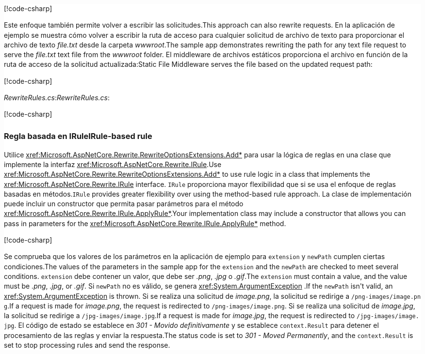 [!code-csharp[](url-rewriting/samples/2.x/SampleApp/RewriteRules.cs?name=snippet_RedirectXmlFileRequests&highlight=14-18)]

<span data-ttu-id="0a193-358">Este enfoque también permite volver a escribir las solicitudes.</span><span class="sxs-lookup"><span data-stu-id="0a193-358">This approach can also rewrite requests.</span></span> <span data-ttu-id="0a193-359">En la aplicación de ejemplo se muestra cómo volver a escribir la ruta de acceso para cualquier solicitud de archivo de texto para proporcionar el archivo de texto *file.txt* desde la carpeta *wwwroot*.</span><span class="sxs-lookup"><span data-stu-id="0a193-359">The sample app demonstrates rewriting the path for any text file request to serve the *file.txt* text file from the *wwwroot* folder.</span></span> <span data-ttu-id="0a193-360">El middleware de archivos estáticos proporciona el archivo en función de la ruta de acceso de la solicitud actualizada:</span><span class="sxs-lookup"><span data-stu-id="0a193-360">Static File Middleware serves the file based on the updated request path:</span></span>

[!code-csharp[](url-rewriting/samples/2.x/SampleApp/Startup.cs?name=snippet1&highlight=15,22)]

<span data-ttu-id="0a193-361">*RewriteRules.cs*:</span><span class="sxs-lookup"><span data-stu-id="0a193-361">*RewriteRules.cs*:</span></span>

[!code-csharp[](url-rewriting/samples/2.x/SampleApp/RewriteRules.cs?name=snippet_RewriteTextFileRequests&highlight=7-8)]

### <a name="irule-based-rule"></a><span data-ttu-id="0a193-362">Regla basada en IRule</span><span class="sxs-lookup"><span data-stu-id="0a193-362">IRule-based rule</span></span>

<span data-ttu-id="0a193-363">Utilice <xref:Microsoft.AspNetCore.Rewrite.RewriteOptionsExtensions.Add*> para usar la lógica de reglas en una clase que implemente la interfaz <xref:Microsoft.AspNetCore.Rewrite.IRule>.</span><span class="sxs-lookup"><span data-stu-id="0a193-363">Use <xref:Microsoft.AspNetCore.Rewrite.RewriteOptionsExtensions.Add*> to use rule logic in a class that implements the <xref:Microsoft.AspNetCore.Rewrite.IRule> interface.</span></span> <span data-ttu-id="0a193-364">`IRule` proporciona mayor flexibilidad que si se usa el enfoque de reglas basadas en métodos.</span><span class="sxs-lookup"><span data-stu-id="0a193-364">`IRule` provides greater flexibility over using the method-based rule approach.</span></span> <span data-ttu-id="0a193-365">La clase de implementación puede incluir un constructor que permita pasar parámetros para el método <xref:Microsoft.AspNetCore.Rewrite.IRule.ApplyRule*>.</span><span class="sxs-lookup"><span data-stu-id="0a193-365">Your implementation class may include a constructor that allows you can pass in parameters for the <xref:Microsoft.AspNetCore.Rewrite.IRule.ApplyRule*> method.</span></span>

[!code-csharp[](url-rewriting/samples/2.x/SampleApp/Startup.cs?name=snippet1&highlight=16-17)]

<span data-ttu-id="0a193-366">Se comprueba que los valores de los parámetros en la aplicación de ejemplo para `extension` y `newPath` cumplen ciertas condiciones.</span><span class="sxs-lookup"><span data-stu-id="0a193-366">The values of the parameters in the sample app for the `extension` and the `newPath` are checked to meet several conditions.</span></span> <span data-ttu-id="0a193-367">`extension` debe contener un valor, que debe ser *.png*, *.jpg* o *.gif*.</span><span class="sxs-lookup"><span data-stu-id="0a193-367">The `extension` must contain a value, and the value must be *.png*, *.jpg*, or *.gif*.</span></span> <span data-ttu-id="0a193-368">Si `newPath` no es válido, se genera <xref:System.ArgumentException> .</span><span class="sxs-lookup"><span data-stu-id="0a193-368">If the `newPath` isn't valid, an <xref:System.ArgumentException> is thrown.</span></span> <span data-ttu-id="0a193-369">Si se realiza una solicitud de *image.png*, la solicitud se redirige a `/png-images/image.png`.</span><span class="sxs-lookup"><span data-stu-id="0a193-369">If a request is made for *image.png*, the request is redirected to `/png-images/image.png`.</span></span> <span data-ttu-id="0a193-370">Si se realiza una solicitud de *image.jpg*, la solicitud se redirige a `/jpg-images/image.jpg`.</span><span class="sxs-lookup"><span data-stu-id="0a193-370">If a request is made for *image.jpg*, the request is redirected to `/jpg-images/image.jpg`.</span></span> <span data-ttu-id="0a193-371">El código de estado se establece en *301 - Movido definitivamente* y se establece `context.Result` para detener el procesamiento de las reglas y enviar la respuesta.</span><span class="sxs-lookup"><span data-stu-id="0a193-371">The status code is set to *301 - Moved Permanently*, and the `context.Result` is set to stop processing rules and send the response.</span></span>
